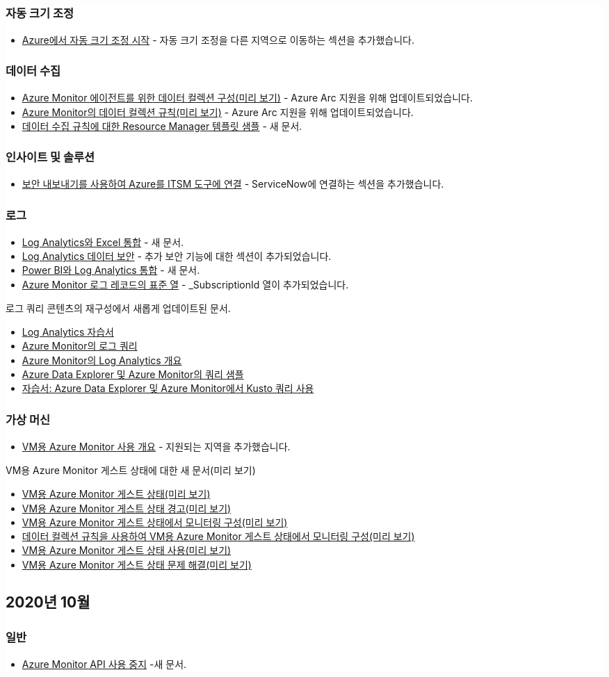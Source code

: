 ### <a name="autoscale"></a>자동 크기 조정
- [Azure에서 자동 크기 조정 시작](platform/autoscale-get-started.md) - 자동 크기 조정을 다른 지역으로 이동하는 섹션을 추가했습니다.

### <a name="data-collection"></a>데이터 수집
- [Azure Monitor 에이전트를 위한 데이터 컬렉션 구성(미리 보기)](platform/data-collection-rule-azure-monitor-agent.md) - Azure Arc 지원을 위해 업데이트되었습니다.
- [Azure Monitor의 데이터 컬렉션 규칙(미리 보기)](platform/data-collection-rule-overview.md) - Azure Arc 지원을 위해 업데이트되었습니다.
- [데이터 수집 규칙에 대한 Resource Manager 템플릿 샘플](samples/resource-manager-data-collection-rules.md) - 새 문서.

### <a name="insights-and-solutions"></a>인사이트 및 솔루션
- [보안 내보내기를 사용하여 Azure를 ITSM 도구에 연결](platform/it-service-management-connector-secure-webhook-connections.md) - ServiceNow에 연결하는 섹션을 추가했습니다.

### <a name="logs"></a>로그
- [Log Analytics와 Excel 통합](log-query/log-excel.md) - 새 문서.
- [Log Analytics 데이터 보안](platform/data-security.md) - 추가 보안 기능에 대한 섹션이 추가되었습니다.
- [Power BI와 Log Analytics 통합](log-query/log-powerbi.md) - 새 문서.
- [Azure Monitor 로그 레코드의 표준 열](platform/log-standard-columns.md) - _SubscriptionId 열이 추가되었습니다.

로그 쿼리 콘텐츠의 재구성에서 새롭게 업데이트된 문서.

- [Log Analytics 자습서](log-query/log-analytics-tutorial.md)
- [Azure Monitor의 로그 쿼리](log-query/log-query-overview.md)
- [Azure Monitor의 Log Analytics 개요](log-query/log-analytics-overview.md)
- [Azure Data Explorer 및 Azure Monitor의 쿼리 샘플](/azure/data-explorer/kusto/query/samples?pivots=azuremonitor)
- [자습서: Azure Data Explorer 및 Azure Monitor에서 Kusto 쿼리 사용](/azure/data-explorer/kusto/query/tutorial?pivots=azuremonitor)



### <a name="virtual-machines"></a>가상 머신

- [VM용 Azure Monitor 사용 개요](insights/vminsights-enable-overview.md) - 지원되는 지역을 추가했습니다.

VM용 Azure Monitor 게스트 상태에 대한 새 문서(미리 보기)

- [VM용 Azure Monitor 게스트 상태(미리 보기)](insights/vminsights-health-overview.md)
- [VM용 Azure Monitor 게스트 상태 경고(미리 보기)](insights/vminsights-health-alerts.md)
- [VM용 Azure Monitor 게스트 상태에서 모니터링 구성(미리 보기)](insights/vminsights-health-configure.md)
- [데이터 컬렉션 규칙을 사용하여 VM용 Azure Monitor 게스트 상태에서 모니터링 구성(미리 보기)](insights/vminsights-health-configure-dcr.md)
- [VM용 Azure Monitor 게스트 상태 사용(미리 보기)](insights/vminsights-health-enable.md)
- [VM용 Azure Monitor 게스트 상태 문제 해결(미리 보기)](insights/vminsights-health-troubleshoot.md)





## <a name="october-2020"></a>2020년 10월

### <a name="general"></a>일반
- [Azure Monitor API 사용 중지](platform/operationalinsights-api-retirement.md) -새 문서.
